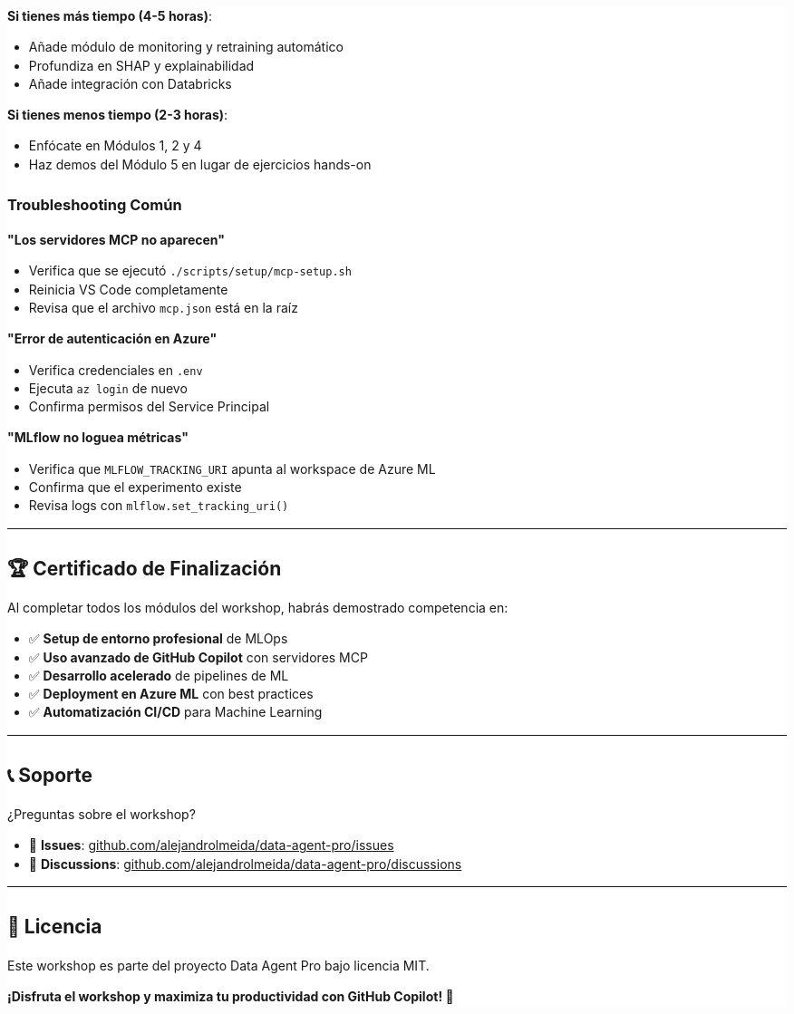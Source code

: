 **Si tienes más tiempo (4-5 horas)**:

- Añade módulo de monitoring y retraining automático
- Profundiza en SHAP y explainabilidad
- Añade integración con Databricks

**Si tienes menos tiempo (2-3 horas)**:

- Enfócate en Módulos 1, 2 y 4
- Haz demos del Módulo 5 en lugar de ejercicios hands-on

### Troubleshooting Común

**"Los servidores MCP no aparecen"**

- Verifica que se ejecutó `./scripts/setup/mcp-setup.sh`
- Reinicia VS Code completamente
- Revisa que el archivo `mcp.json` está en la raíz

**"Error de autenticación en Azure"**

- Verifica credenciales en `.env`
- Ejecuta `az login` de nuevo
- Confirma permisos del Service Principal

**"MLflow no loguea métricas"**

- Verifica que `MLFLOW_TRACKING_URI` apunta al workspace de Azure ML
- Confirma que el experimento existe
- Revisa logs con `mlflow.set_tracking_uri()`

---

## 🏆 Certificado de Finalización

Al completar todos los módulos del workshop, habrás demostrado competencia en:

- ✅ **Setup de entorno profesional** de MLOps
- ✅ **Uso avanzado de GitHub Copilot** con servidores MCP
- ✅ **Desarrollo acelerado** de pipelines de ML
- ✅ **Deployment en Azure ML** con best practices
- ✅ **Automatización CI/CD** para Machine Learning

---

## 📞 Soporte

¿Preguntas sobre el workshop?

- 📧 **Issues**: [github.com/alejandrolmeida/data-agent-pro/issues](https://github.com/alejandrolmeida/data-agent-pro/issues)
- 💬 **Discussions**: [github.com/alejandrolmeida/data-agent-pro/discussions](https://github.com/alejandrolmeida/data-agent-pro/discussions)

---

## 📄 Licencia

Este workshop es parte del proyecto Data Agent Pro bajo licencia MIT.

**¡Disfruta el workshop y maximiza tu productividad con GitHub Copilot! 🚀**
